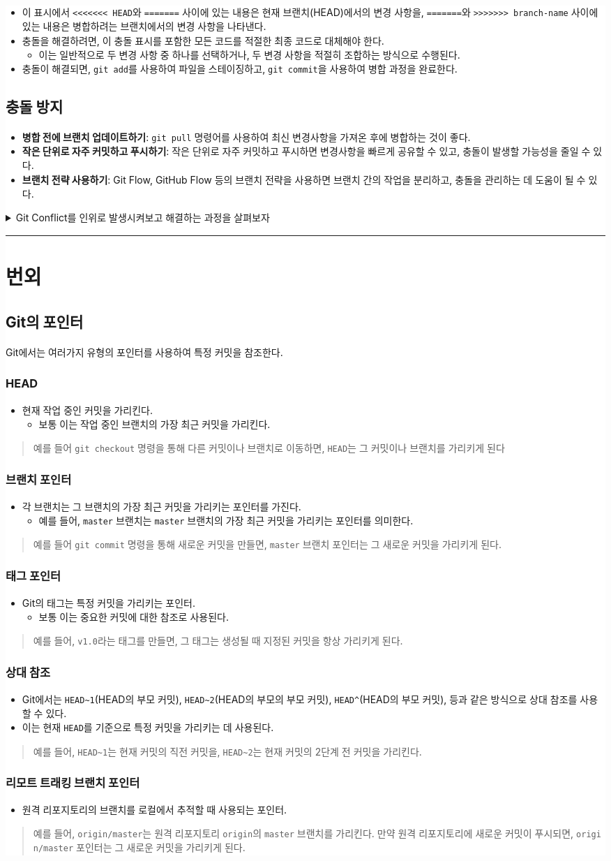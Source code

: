 - 이 표시에서 `<<<<<<< HEAD`와 `=======` 사이에 있는 내용은 현재 브랜치(HEAD)에서의 변경 사항을, `=======`와 `>>>>>>> branch-name` 사이에 있는 내용은 병합하려는 브랜치에서의 변경 사항을 나타낸다.
- 충돌을 해결하려면, 이 충돌 표시를 포함한 모든 코드를 적절한 최종 코드로 대체해야 한다.
    - 이는 일반적으로 두 변경 사항 중 하나를 선택하거나, 두 변경 사항을 적절히 조합하는 방식으로 수행된다.
- 충돌이 해결되면, `git add`를 사용하여 파일을 스테이징하고, `git commit`을 사용하여 병합 과정을 완료한다.

## 충돌 방지

- **병합 전에 브랜치 업데이트하기**: `git pull` 명령어를 사용하여 최신 변경사항을 가져온 후에 병합하는 것이 좋다.
- **작은 단위로 자주 커밋하고 푸시하기**: 작은 단위로 자주 커밋하고 푸시하면 변경사항을 빠르게 공유할 수 있고, 충돌이 발생할 가능성을 줄일 수 있다.
- **브랜치 전략 사용하기**: Git Flow, GitHub Flow 등의 브랜치 전략을 사용하면 브랜치 간의 작업을 분리하고, 충돌을 관리하는 데 도움이 될 수 있다.

<details><summary>Git Conflict를 인위로 발생시켜보고 해결하는 과정을 살펴보자</summary></details>

---

# 번외

## Git의 포인터

Git에서는 여러가지 유형의 포인터를 사용하여 특정 커밋을 참조한다.

### HEAD
- 현재 작업 중인 커밋을 가리킨다.
    - 보통 이는 작업 중인 브랜치의 가장 최근 커밋을 가리킨다.
> 예를 들어 `git checkout` 명령을 통해 다른 커밋이나 브랜치로 이동하면, `HEAD`는 그 커밋이나 브랜치를 가리키게 된다

### 브랜치 포인터
- 각 브랜치는 그 브랜치의 가장 최근 커밋을 가리키는 포인터를 가진다.
    - 예를 들어, `master` 브랜치는 `master` 브랜치의 가장 최근 커밋을 가리키는 포인터를 의미한다.
> 예를 들어 `git commit` 명령을 통해 새로운 커밋을 만들면, `master` 브랜치 포인터는 그 새로운 커밋을 가리키게 된다.

### 태그 포인터
- Git의 태그는 특정 커밋을 가리키는 포인터.
    - 보통 이는 중요한 커밋에 대한 참조로 사용된다.
> 예를 들어, `v1.0`라는 태그를 만들면, 그 태그는 생성될 때 지정된 커밋을 항상 가리키게 된다.

### 상대 참조
- Git에서는 `HEAD~1`(HEAD의 부모 커밋), `HEAD~2`(HEAD의 부모의 부모 커밋), `HEAD^`(HEAD의 부모 커밋), 등과 같은 방식으로 상대 참조를 사용할 수 있다.
- 이는 현재 `HEAD`를 기준으로 특정 커밋을 가리키는 데 사용된다.
> 예를 들어, `HEAD~1`는 현재 커밋의 직전 커밋을, `HEAD~2`는 현재 커밋의 2단계 전 커밋을 가리킨다.

### 리모트 트래킹 브랜치 포인터
- 원격 리포지토리의 브랜치를 로컬에서 추적할 때 사용되는 포인터.
> 예를 들어, `origin/master`는 원격 리포지토리 `origin`의 `master` 브랜치를 가리킨다. 만약 원격 리포지토리에 새로운 커밋이 푸시되면, `origin/master` 포인터는 그 새로운 커밋을 가리키게 된다.

